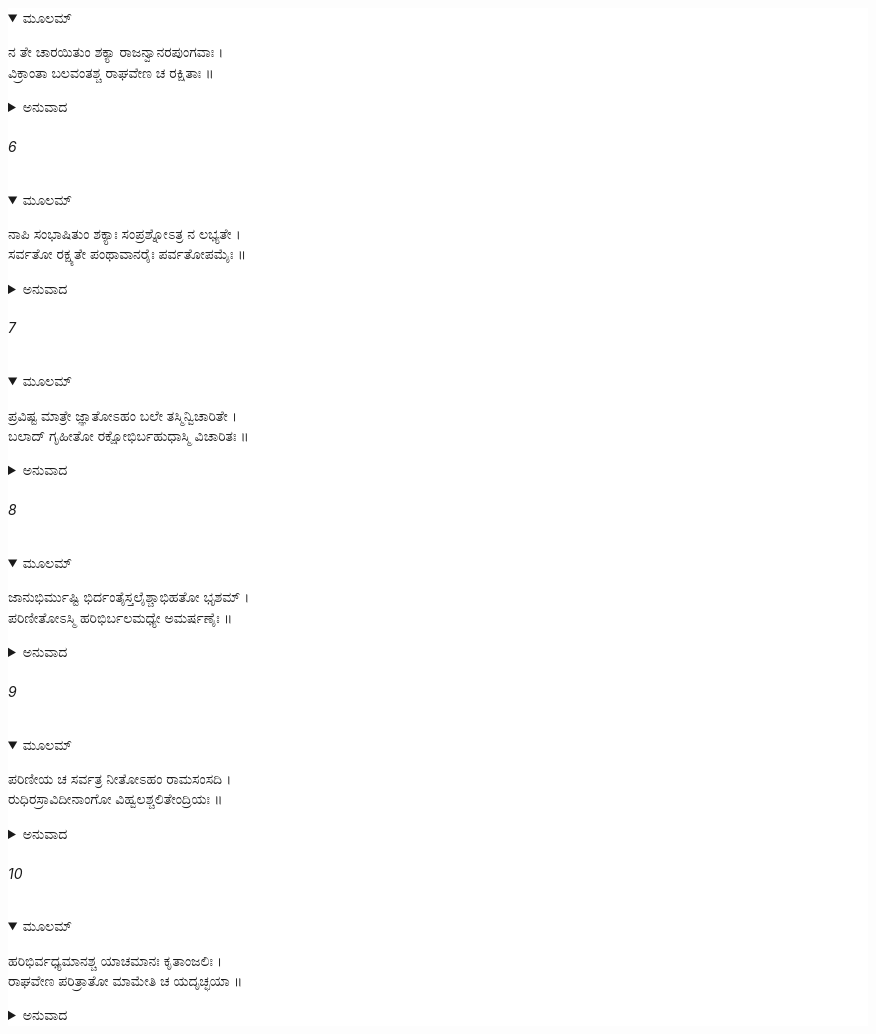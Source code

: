 
<details open><summary>ಮೂಲಮ್</summary>

ನ ತೇ ಚಾರಯಿತುಂ ಶಕ್ಯಾ ರಾಜನ್ವಾನರಪುಂಗವಾಃ ।  
ವಿಕ್ರಾಂತಾ ಬಲವಂತಶ್ಚ ರಾಘವೇಣ ಚ ರಕ್ಷಿತಾಃ ॥
</details>

<details><summary>ಅನುವಾದ</summary></details>

###### 6


<details open><summary>ಮೂಲಮ್</summary>

ನಾಪಿ ಸಂಭಾಷಿತುಂ ಶಕ್ಯಾಃ ಸಂಪ್ರಶ್ನೋಽತ್ರ ನ ಲಭ್ಯತೇ ।  
ಸರ್ವತೋ ರಕ್ಷ್ಯತೇ ಪಂಥಾವಾನರೈಃ ಪರ್ವತೋಪಮೈಃ ॥
</details>

<details><summary>ಅನುವಾದ</summary></details>

###### 7


<details open><summary>ಮೂಲಮ್</summary>

ಪ್ರವಿಷ್ಟ ಮಾತ್ರೇ ಜ್ಞಾತೋಽಹಂ ಬಲೇ ತಸ್ಮಿನ್ವಿಚಾರಿತೇ ।  
ಬಲಾದ್ ಗೃಹೀತೋ ರಕ್ಷೋಭಿರ್ಬಹುಧಾಸ್ಮಿ ವಿಚಾರಿತಃ ॥
</details>

<details><summary>ಅನುವಾದ</summary></details>

###### 8


<details open><summary>ಮೂಲಮ್</summary>

ಜಾನುಭಿರ್ಮುಷ್ಟಿ ಭಿರ್ದಂತೈಸ್ತಲೈಶ್ಚಾಭಿಹತೋ ಭೃಶಮ್ ।  
ಪರಿಣೀತೋಽಸ್ಮಿ ಹರಿಭಿರ್ಬಲಮಧ್ಯೇ ಅಮರ್ಷಣೈಃ ॥
</details>

<details><summary>ಅನುವಾದ</summary></details>

###### 9


<details open><summary>ಮೂಲಮ್</summary>

ಪರಿಣೀಯ ಚ ಸರ್ವತ್ರ ನೀತೋಽಹಂ ರಾಮಸಂಸದಿ ।  
ರುಧಿರಸ್ರಾವಿದೀನಾಂಗೋ ವಿಹ್ವಲಶ್ಚಲಿತೇಂದ್ರಿಯಃ ॥
</details>

<details><summary>ಅನುವಾದ</summary></details>

###### 10


<details open><summary>ಮೂಲಮ್</summary>

ಹರಿಭಿರ್ವಧ್ಯಮಾನಶ್ಚ ಯಾಚಮಾನಃ ಕೃತಾಂಜಲಿಃ ।  
ರಾಘವೇಣ ಪರಿತ್ರಾತೋ ಮಾಮೇತಿ ಚ ಯದೃಚ್ಛಯಾ ॥
</details>

<details><summary>ಅನುವಾದ</summary></details>
